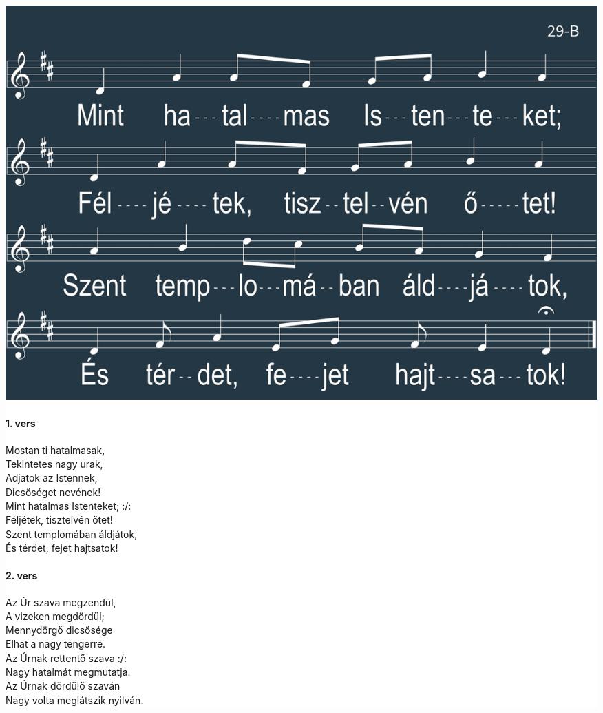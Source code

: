 <img src="img/029-B     Mostan ti hatalmasak [Original Size]_optimised.jpg">


#### 1. vers

 Mostan ti hatalmasak,\
 Tekintetes nagy urak,\
 Adjatok az Istennek,\
 Dicsőséget nevének!\
 Mint hatalmas Istenteket; :/:\
 Féljétek, tisztelvén őtet!\
 Szent templomában áldjátok,\
 És térdet, fejet hajtsatok! 

#### 2. vers

 Az Úr szava megzendül,\
 A vizeken megdördül;\
 Mennydörgő dicsősége\
 Elhat a nagy tengerre.\
 Az Úrnak rettentő szava :/:\
 Nagy hatalmát megmutatja.\
 Az Úrnak dördülő szaván\
 Nagy volta meglátszik nyilván.
